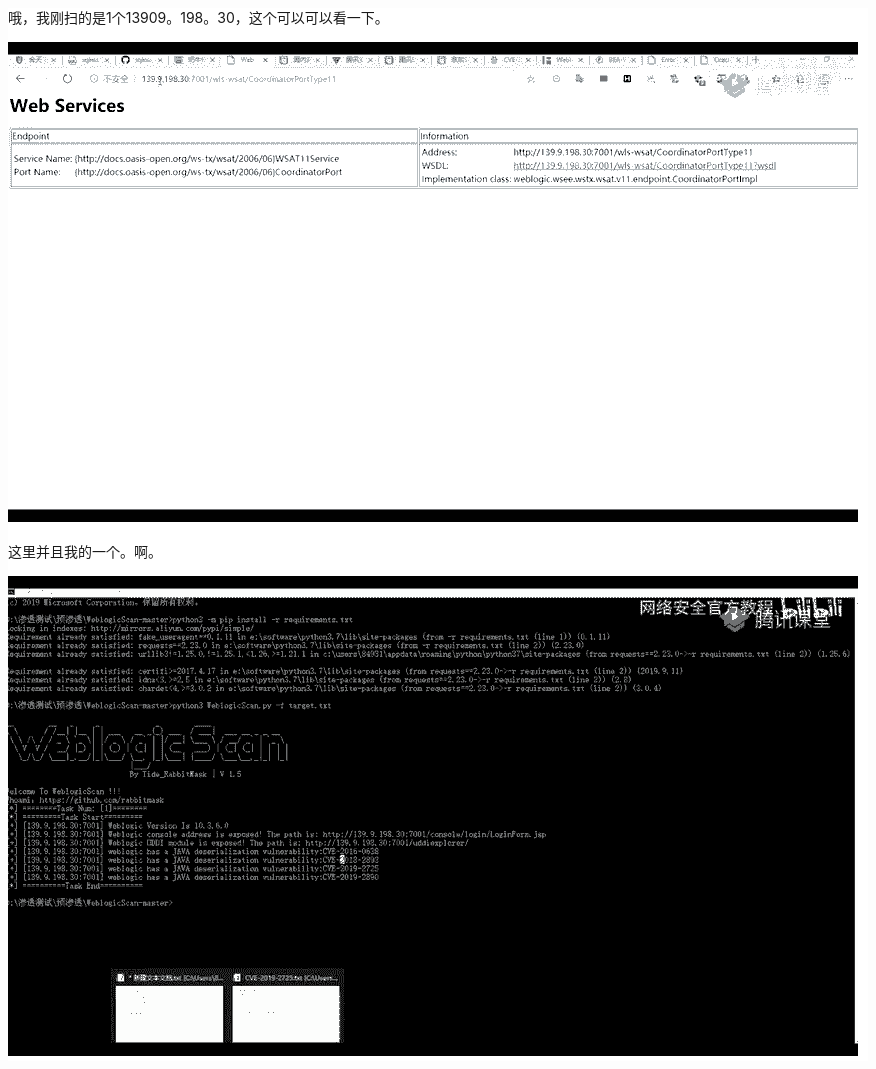 哦，我刚扫的是1个13909。198。30，这个可以可以看一下。

![](img/5b2c3f6c3f414c3b40c536f0f3533591_43.png)

这里并且我的一个。啊。

![](img/5b2c3f6c3f414c3b40c536f0f3533591_45.png)
